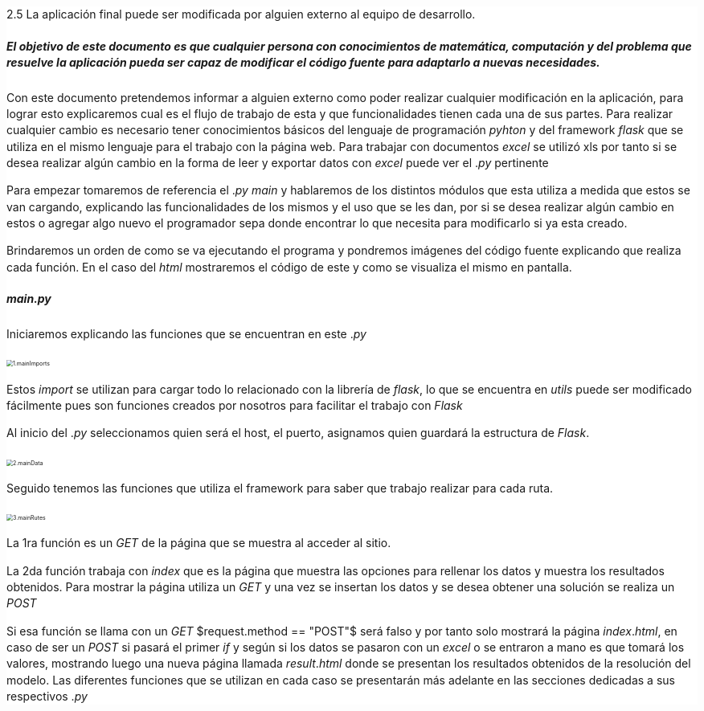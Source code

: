 2.5 La aplicación final puede ser modificada por alguien externo al equipo de desarrollo. 

##### El objetivo de este documento es que cualquier persona con conocimientos de matemática, computación y del problema que resuelve la aplicación pueda ser capaz de modificar el código fuente para adaptarlo a nuevas necesidades. 

Con este documento pretendemos informar a alguien externo como poder realizar cualquier modificación en la aplicación, para lograr esto explicaremos cual es el flujo de trabajo de esta y que funcionalidades tienen cada una de sus partes. Para realizar cualquier cambio es necesario tener conocimientos básicos del lenguaje de programación $pyhton$ y del framework $flask$ que se utiliza en el mismo lenguaje para el trabajo con la página web. Para trabajar con documentos $excel$ se utilizó xls por tanto si se desea realizar algún cambio en la forma de leer y exportar datos con $excel$ puede ver el $.py$  pertinente

 Para empezar tomaremos de referencia el $.py$ $main$ y hablaremos de los distintos módulos que esta utiliza a medida que estos se van cargando, explicando las funcionalidades de los mismos y el uso que se les dan, por si se desea realizar algún cambio en estos o agregar algo nuevo el programador sepa donde encontrar lo que necesita para modificarlo si ya esta creado.

 Brindaremos un orden de como se va ejecutando el programa y pondremos imágenes del código fuente explicando que realiza cada función. En el caso del $html$ mostraremos el código de este y como se visualiza el mismo en pantalla.

##### main.py

Iniciaremos explicando las funciones que se encuentran en este $.py$

<img src="C:\Users\reynel\Downloads\4to_dos_semestre\Modelos de Optimizacion II\PROYECTO GIT\Electricity-Spot-Market\informes\documento para modificar código\img\1.mainImports.png" alt="1.mainImports" style="zoom:50%;" />

Estos $import$ se utilizan para cargar todo lo relacionado con la librería de $flask$, lo que se encuentra en $utils$ puede ser modificado fácilmente pues son funciones creados por nosotros para facilitar el trabajo con $Flask$



Al inicio del $.py$ seleccionamos quien será el host, el puerto, asignamos quien guardará la estructura de $Flask$.

<img src="C:\Users\reynel\Downloads\4to_dos_semestre\Modelos de Optimizacion II\PROYECTO GIT\Electricity-Spot-Market\informes\documento para modificar código\img\2.mainData.png" alt="2.mainData" style="zoom:50%;" />



Seguido tenemos las funciones que utiliza el framework para saber que trabajo realizar para cada ruta.

<img src="C:\Users\reynel\Downloads\4to_dos_semestre\Modelos de Optimizacion II\PROYECTO GIT\Electricity-Spot-Market\informes\documento para modificar código\img\3.mainRutes.png" alt="3.mainRutes" style="zoom:50%;" />

La 1ra función es un $GET$ de la página que se muestra al acceder al sitio.

La 2da función trabaja con $index$ que es la página que muestra las opciones para rellenar los datos y muestra los resultados obtenidos. Para mostrar la página utiliza un $GET$ y una vez se insertan los datos y se desea obtener una solución se realiza un $POST$

Si esa función se llama con un $GET$ $request.method == "POST"$ será falso y por tanto solo mostrará la página $index.html$, en caso de ser un $POST$ si pasará el primer $if$ y según si los datos se pasaron con un $excel$ o se entraron a mano es que tomará los valores, mostrando luego una nueva página llamada $result.html$ donde  se presentan los resultados obtenidos de la resolución del modelo. Las diferentes funciones que se utilizan en cada caso se presentarán más adelante en las secciones dedicadas a sus respectivos $.py$
